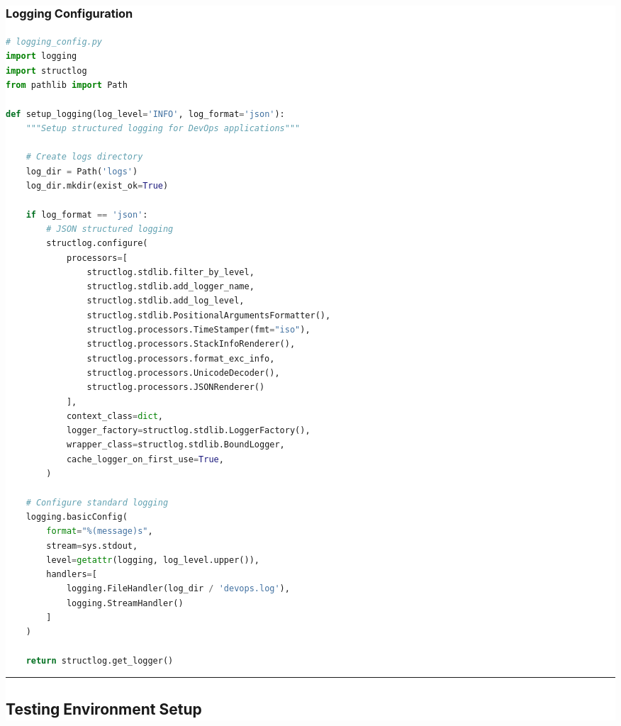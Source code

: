 ### Logging Configuration
```python
# logging_config.py
import logging
import structlog
from pathlib import Path

def setup_logging(log_level='INFO', log_format='json'):
    """Setup structured logging for DevOps applications"""
    
    # Create logs directory
    log_dir = Path('logs')
    log_dir.mkdir(exist_ok=True)
    
    if log_format == 'json':
        # JSON structured logging
        structlog.configure(
            processors=[
                structlog.stdlib.filter_by_level,
                structlog.stdlib.add_logger_name,
                structlog.stdlib.add_log_level,
                structlog.stdlib.PositionalArgumentsFormatter(),
                structlog.processors.TimeStamper(fmt="iso"),
                structlog.processors.StackInfoRenderer(),
                structlog.processors.format_exc_info,
                structlog.processors.UnicodeDecoder(),
                structlog.processors.JSONRenderer()
            ],
            context_class=dict,
            logger_factory=structlog.stdlib.LoggerFactory(),
            wrapper_class=structlog.stdlib.BoundLogger,
            cache_logger_on_first_use=True,
        )
    
    # Configure standard logging
    logging.basicConfig(
        format="%(message)s",
        stream=sys.stdout,
        level=getattr(logging, log_level.upper()),
        handlers=[
            logging.FileHandler(log_dir / 'devops.log'),
            logging.StreamHandler()
        ]
    )
    
    return structlog.get_logger()
```

---

## Testing Environment Setup
